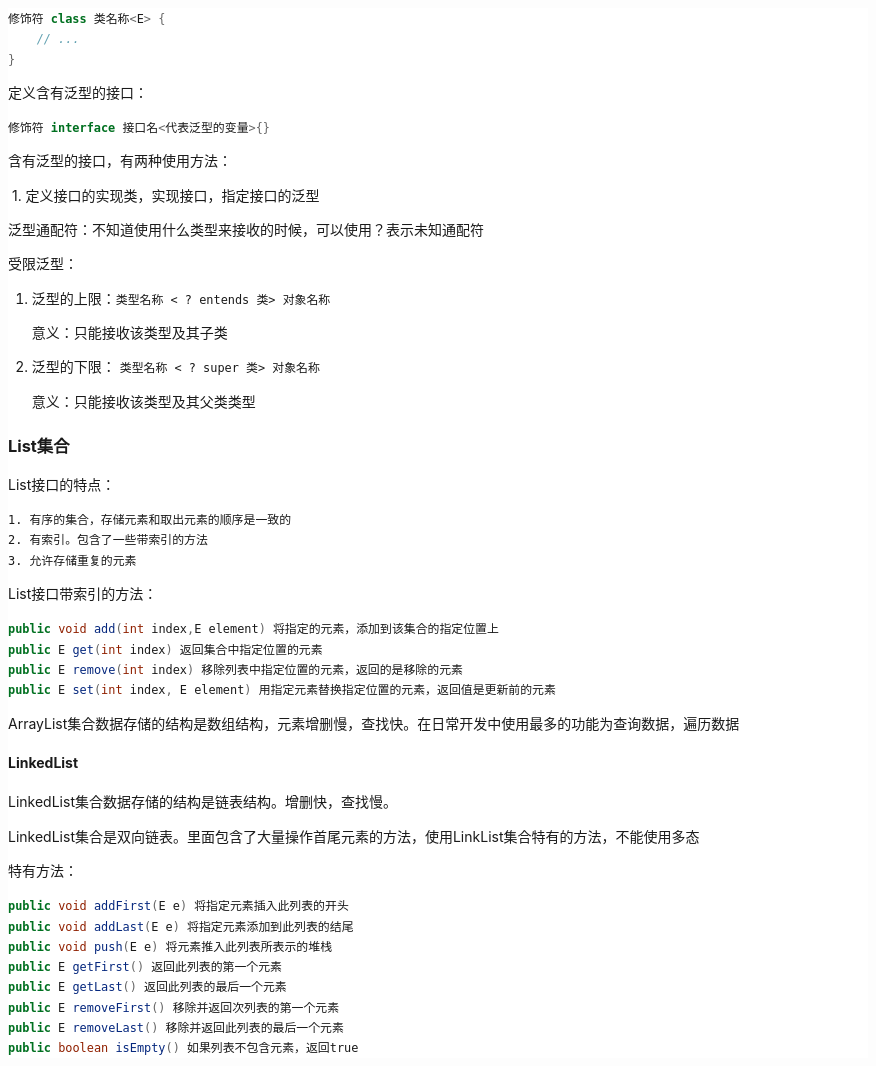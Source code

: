 ```java
修饰符 class 类名称<E> {
    // ...
}
```

定义含有泛型的接口：

```java
修饰符 interface 接口名<代表泛型的变量>{}
```

含有泛型的接口，有两种使用方法：

​	1. 定义接口的实现类，实现接口，指定接口的泛型

泛型通配符：不知道使用什么类型来接收的时候，可以使用？表示未知通配符

受限泛型：

 1. 泛型的上限：`类型名称 < ? entends 类> 对象名称`

    意义：只能接收该类型及其子类

 2. 泛型的下限： `类型名称 < ? super 类> 对象名称`

    意义：只能接收该类型及其父类类型

### List集合

List接口的特点：

	1. 有序的集合，存储元素和取出元素的顺序是一致的
	2. 有索引。包含了一些带索引的方法
	3. 允许存储重复的元素

List接口带索引的方法：

```java
public void add(int index,E element) 将指定的元素，添加到该集合的指定位置上
public E get(int index) 返回集合中指定位置的元素
public E remove(int index) 移除列表中指定位置的元素，返回的是移除的元素
public E set(int index, E element) 用指定元素替换指定位置的元素，返回值是更新前的元素
```

ArrayList集合数据存储的结构是数组结构，元素增删慢，查找快。在日常开发中使用最多的功能为查询数据，遍历数据

#### LinkedList

LinkedList集合数据存储的结构是链表结构。增删快，查找慢。

LinkedList集合是双向链表。里面包含了大量操作首尾元素的方法，使用LinkList集合特有的方法，不能使用多态

特有方法：

```java
public void addFirst(E e) 将指定元素插入此列表的开头
public void addLast(E e) 将指定元素添加到此列表的结尾
public void push(E e) 将元素推入此列表所表示的堆栈
public E getFirst() 返回此列表的第一个元素
public E getLast() 返回此列表的最后一个元素
public E removeFirst() 移除并返回次列表的第一个元素
public E removeLast() 移除并返回此列表的最后一个元素
public boolean isEmpty() 如果列表不包含元素，返回true
```
